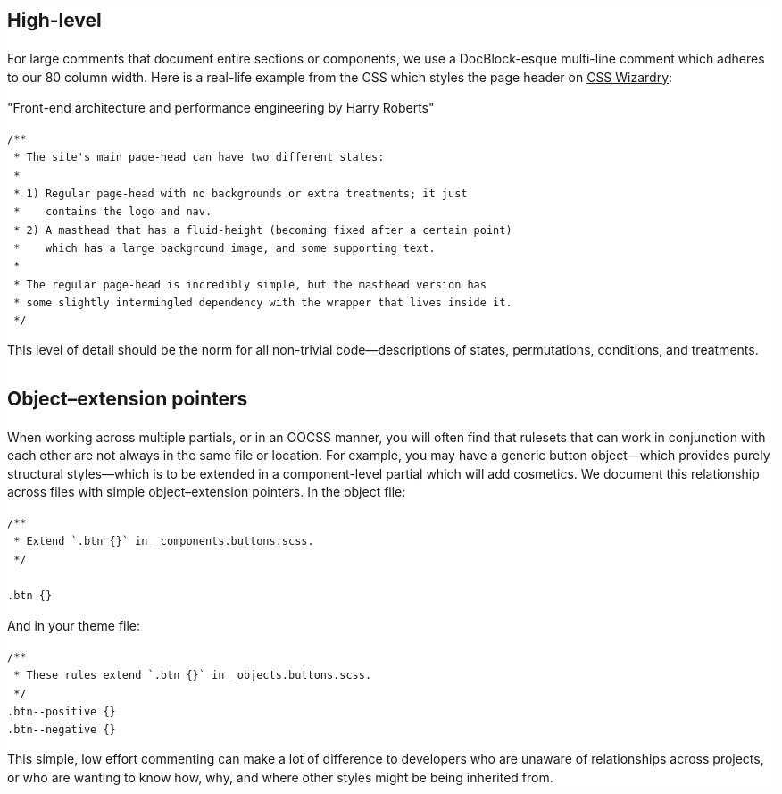 
## High-level

For large comments that document entire sections or components, we use a DocBlock-esque multi-line comment which adheres to our 80 column width.
Here is a real-life example from the CSS which styles the page header on [CSS Wizardry](http://csswizardry.com): 

"Front-end architecture and performance engineering by Harry Roberts"

```
/**
 * The site's main page-head can have two different states:
 *
 * 1) Regular page-head with no backgrounds or extra treatments; it just
 *    contains the logo and nav.
 * 2) A masthead that has a fluid-height (becoming fixed after a certain point)
 *    which has a large background image, and some supporting text.
 *
 * The regular page-head is incredibly simple, but the masthead version has 
 * some slightly intermingled dependency with the wrapper that lives inside it.
 */
```

This level of detail should be the norm for all non-trivial code—descriptions of states, permutations, conditions, and treatments.


## Object–extension pointers
When working across multiple partials, or in an OOCSS manner, you will often find that rulesets that can work in conjunction with each other are not always in the same file or location. For example, you may have a generic button object—which provides purely structural styles—which is to be extended in a component-level partial which will add cosmetics. We document this relationship across files with simple object–extension pointers. In the object file:

```
/**
 * Extend `.btn {}` in _components.buttons.scss.
 */

.btn {}
```

And in your theme file:

```
/**
 * These rules extend `.btn {}` in _objects.buttons.scss.
 */
.btn--positive {}
.btn--negative {}
```

This simple, low effort commenting can make a lot of difference to developers who are unaware of relationships across projects, or who are wanting to know how, why, and where other styles might be being inherited from.
